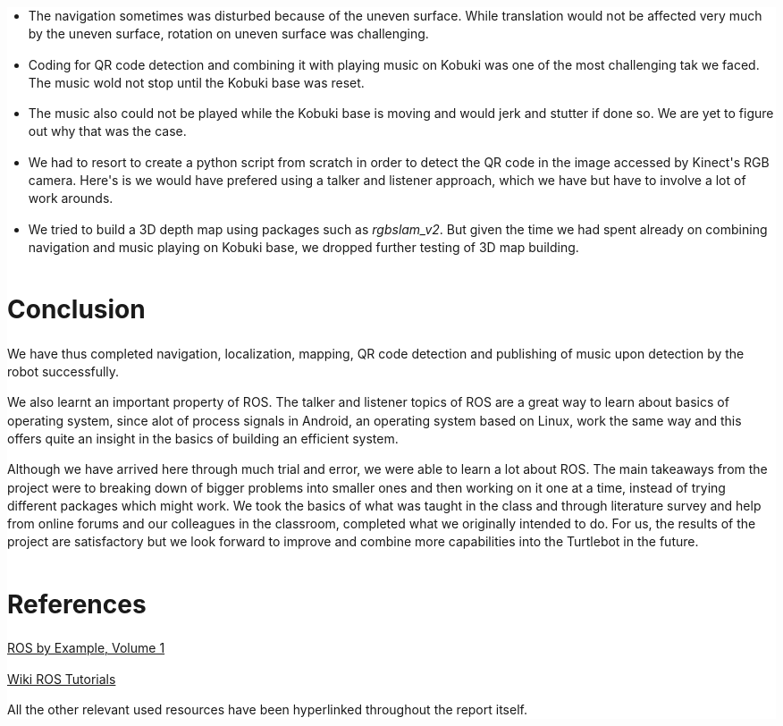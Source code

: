 - The navigation sometimes was disturbed because of the uneven surface. While translation would not be affected very much by the uneven surface, rotation on uneven surface was challenging.

- Coding for QR code detection and combining it with playing music on Kobuki was one of the most challenging tak we faced. The music wold not stop until the Kobuki base was reset.

- The music also could not be played while the Kobuki base is moving and would jerk and stutter if done so. We are yet to figure out why that was the case.

- We had to resort to create a python script from scratch in order to detect the QR code in the image accessed by Kinect's RGB camera. Here's is we would have prefered using a talker and listener approach, which we have but have to involve a lot of work arounds.

- We tried to build a 3D depth map using packages such as _rgbslam\_v2_. But given the time we had spent already on combining navigation and music playing on Kobuki base, we dropped further testing of 3D map building.



# Conclusion

We have thus completed navigation, localization, mapping, QR code detection and publishing of music upon detection by the robot successfully. 

We also learnt an important property of ROS. The talker and listener topics of ROS are a great way to learn about basics of operating system, since alot of process signals in Android, an operating system based on Linux, work the same way and this offers quite an insight in the basics of building an efficient system.  

Although we have arrived here through much trial and error, we were able to learn a lot about ROS. The main takeaways from the project were to breaking down of bigger problems into smaller ones and then working on it one at a time, instead of trying different packages which might work. We took the basics of what was taught in the class and through literature survey and help from online forums and our colleagues in the classroom, completed what we originally intended to do. For us, the results of the project are satisfactory but we look forward to improve and combine more capabilities into the Turtlebot in the future.


# References
[ROS by Example, Volume 1](http://file.ncnynl.com/ros/ros_by_example_v1_indigo.pdf)

[Wiki ROS Tutorials](http://wiki.ros.org/ROS/Tutorials)

All the other relevant used resources have been hyperlinked throughout the report itself.
